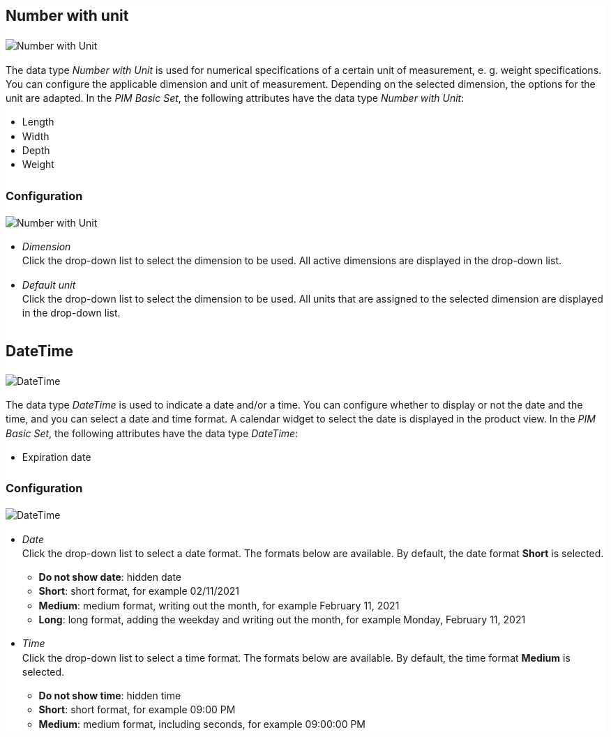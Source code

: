 [comment]: <> (It is strongly advised not to use this data type without the required knowledge. -> kann man überhaupt editieren? Vgl. Header "not editable". Vielleicht auch letzter Satz überflüssig? In the *PIM Basic Set*, the following attributes have the data type *Completeness*...)


## Number with unit

![Number with Unit](../../Assets/Screenshots/PIM/DataTypes/NumberUnit.png "[Number with Unit]")

The data type *Number with Unit* is used for numerical specifications of a certain unit of measurement, e. g. weight specifications. You can configure the applicable dimension and unit of measurement. Depending on the selected dimension, the options for the unit are adapted. In the *PIM Basic Set*, the following attributes have the data type *Number with Unit*:
- Length
- Width
- Depth
- Weight

### Configuration

![Number with Unit](../../Assets/Screenshots/PIM/DataTypes/Configuration/NumberUnit.png "[Number with Unit]")

- *Dimension*   
  Click the drop-down list to select the dimension to be used. All active dimensions are displayed in the drop-down list.

- *Default unit*   
  Click the drop-down list to select the dimension to be used. All units that are assigned to the selected dimension are displayed in the drop-down list.


## DateTime

![DateTime](../../Assets/Screenshots/PIM/DataTypes/DateTime.png "[DateTime]")

The data type *DateTime* is used to indicate a date and/or a time. You can configure whether to display or not the date and the time, and you can select a date and time format. A calendar widget to select the date is displayed in the product view. In the *PIM Basic Set*, the following attributes have the data type *DateTime*:
- Expiration date

### Configuration

![DateTime](../../Assets/Screenshots/PIM/DataTypes/Configuration/DateTime.png "[DateTime]")

- *Date*   
  Click the drop-down list to select a date format. The formats below are available. By default, the date format **Short** is selected.
  - **Do not show date**: hidden date
  - **Short**: short format, for example 02/11/2021
  - **Medium**: medium format, writing out the month, for example February 11, 2021
  - **Long**: long format, adding the weekday and writing out the month, for example Monday, February 11, 2021


- *Time*    
  Click the drop-down list to select a time format. The formats below are available. By default, the time format **Medium** is selected.
  - **Do not show time**: hidden time
  - **Short**: short format, for example 09:00 PM
  - **Medium**: medium format, including seconds, for example 09:00:00 PM


[comment]: <> (Textfield data type, also "Name" data type? Wenn ja, durchgängig ändern.)
[comment]: <> (Julians Korrektur dazu in Taxes: The site https://regex101.com/ can be useful to test regular expressions.)
[comment]: <> (in the *Create product* view? -> wenn ja, durchgängig anpassen.)
[comment]: <> (to be edited)
[comment]: <> (Stimmt in Create product view? Sonst woanders? The drop-down list is only displayed for one dimensional single select trees. -> Verstehe nicht ganz, was damit gemeint ist.)
[comment]: <> (Info dazu?)
[comment]: <> (Evtl. allgemeinere Begriffe, um das Fenster wiederverwenden zu können? Z.B. to cancel adding an element / to save the element...)
[comment]: <> (= the base currency?)
[comment]: <> (Not working -> MSRP field is displayed even when the toggle is disabled -> to be fixed)
[comment]: <> (Stock module? Meaning Warehousing/Lager?)
[comment]: <> (Create a tax class in Taxes module? Link hinzufügen.)
[comment]: <> (Create a tax zone in Taxes module? Link hinzufügen.)
[comment]: <> (Check this - "No Data" displayed in the field in the product view)
[comment]: <> (Info dazu?)